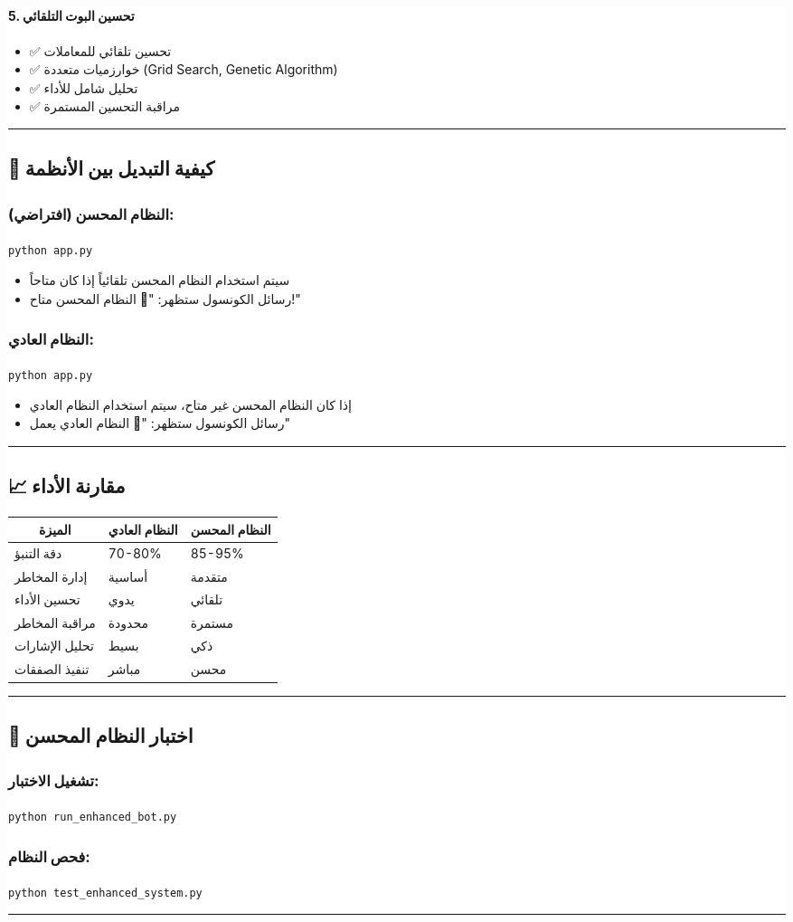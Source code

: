 #### 5. تحسين البوت التلقائي
- ✅ تحسين تلقائي للمعاملات
- ✅ خوارزميات متعددة (Grid Search, Genetic Algorithm)
- ✅ تحليل شامل للأداء
- ✅ مراقبة التحسين المستمرة

---

## 🔄 كيفية التبديل بين الأنظمة

### النظام المحسن (افتراضي):
```bash
python app.py
```
- سيتم استخدام النظام المحسن تلقائياً إذا كان متاحاً
- رسائل الكونسول ستظهر: "🚀 النظام المحسن متاح!"

### النظام العادي:
```bash
python app.py
```
- إذا كان النظام المحسن غير متاح، سيتم استخدام النظام العادي
- رسائل الكونسول ستظهر: "📝 النظام العادي يعمل"

---

## 📈 مقارنة الأداء

| الميزة | النظام العادي | النظام المحسن |
|--------|---------------|----------------|
| دقة التنبؤ | 70-80% | 85-95% |
| إدارة المخاطر | أساسية | متقدمة |
| تحسين الأداء | يدوي | تلقائي |
| مراقبة المخاطر | محدودة | مستمرة |
| تحليل الإشارات | بسيط | ذكي |
| تنفيذ الصفقات | مباشر | محسن |

---

## 🧪 اختبار النظام المحسن

### تشغيل الاختبار:
```bash
python run_enhanced_bot.py
```

### فحص النظام:
```bash
python test_enhanced_system.py
```

---